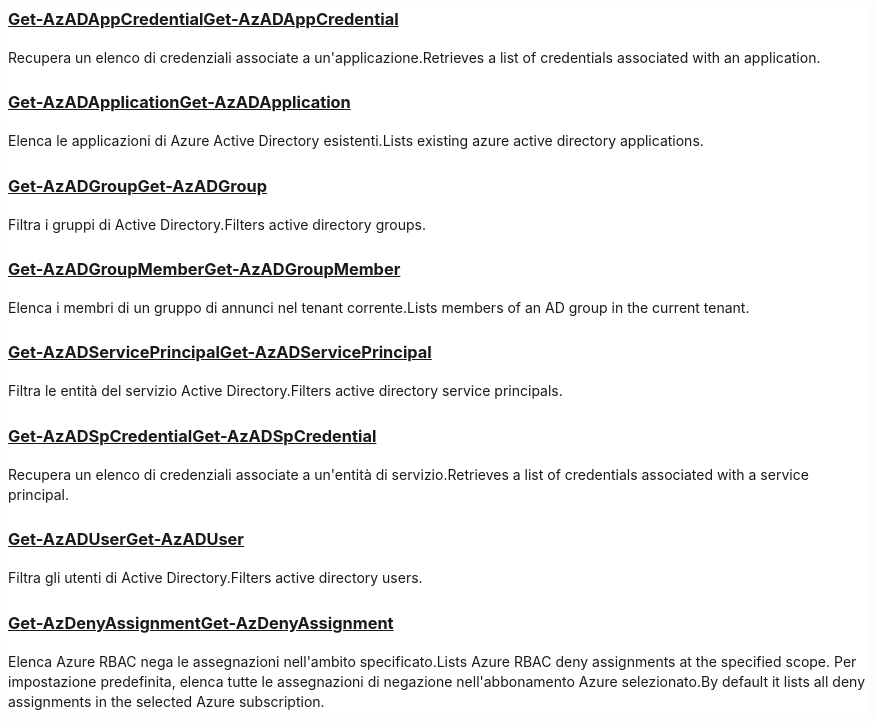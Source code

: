 ### [<span data-ttu-id="7e745-111">Get-AzADAppCredential</span><span class="sxs-lookup"><span data-stu-id="7e745-111">Get-AzADAppCredential</span></span>](Get-AzADAppCredential.md)
<span data-ttu-id="7e745-112">Recupera un elenco di credenziali associate a un'applicazione.</span><span class="sxs-lookup"><span data-stu-id="7e745-112">Retrieves a list of credentials associated with an application.</span></span>

### [<span data-ttu-id="7e745-113">Get-AzADApplication</span><span class="sxs-lookup"><span data-stu-id="7e745-113">Get-AzADApplication</span></span>](Get-AzADApplication.md)
<span data-ttu-id="7e745-114">Elenca le applicazioni di Azure Active Directory esistenti.</span><span class="sxs-lookup"><span data-stu-id="7e745-114">Lists existing azure active directory applications.</span></span>

### [<span data-ttu-id="7e745-115">Get-AzADGroup</span><span class="sxs-lookup"><span data-stu-id="7e745-115">Get-AzADGroup</span></span>](Get-AzADGroup.md)
<span data-ttu-id="7e745-116">Filtra i gruppi di Active Directory.</span><span class="sxs-lookup"><span data-stu-id="7e745-116">Filters active directory groups.</span></span>

### [<span data-ttu-id="7e745-117">Get-AzADGroupMember</span><span class="sxs-lookup"><span data-stu-id="7e745-117">Get-AzADGroupMember</span></span>](Get-AzADGroupMember.md)
<span data-ttu-id="7e745-118">Elenca i membri di un gruppo di annunci nel tenant corrente.</span><span class="sxs-lookup"><span data-stu-id="7e745-118">Lists members of an AD group in the current tenant.</span></span>

### [<span data-ttu-id="7e745-119">Get-AzADServicePrincipal</span><span class="sxs-lookup"><span data-stu-id="7e745-119">Get-AzADServicePrincipal</span></span>](Get-AzADServicePrincipal.md)
<span data-ttu-id="7e745-120">Filtra le entità del servizio Active Directory.</span><span class="sxs-lookup"><span data-stu-id="7e745-120">Filters active directory service principals.</span></span>

### [<span data-ttu-id="7e745-121">Get-AzADSpCredential</span><span class="sxs-lookup"><span data-stu-id="7e745-121">Get-AzADSpCredential</span></span>](Get-AzADSpCredential.md)
<span data-ttu-id="7e745-122">Recupera un elenco di credenziali associate a un'entità di servizio.</span><span class="sxs-lookup"><span data-stu-id="7e745-122">Retrieves a list of credentials associated with a service principal.</span></span>

### [<span data-ttu-id="7e745-123">Get-AzADUser</span><span class="sxs-lookup"><span data-stu-id="7e745-123">Get-AzADUser</span></span>](Get-AzADUser.md)
<span data-ttu-id="7e745-124">Filtra gli utenti di Active Directory.</span><span class="sxs-lookup"><span data-stu-id="7e745-124">Filters active directory users.</span></span>

### [<span data-ttu-id="7e745-125">Get-AzDenyAssignment</span><span class="sxs-lookup"><span data-stu-id="7e745-125">Get-AzDenyAssignment</span></span>](Get-AzDenyAssignment.md)
<span data-ttu-id="7e745-126">Elenca Azure RBAC nega le assegnazioni nell'ambito specificato.</span><span class="sxs-lookup"><span data-stu-id="7e745-126">Lists Azure RBAC deny assignments at the specified scope.</span></span>
<span data-ttu-id="7e745-127">Per impostazione predefinita, elenca tutte le assegnazioni di negazione nell'abbonamento Azure selezionato.</span><span class="sxs-lookup"><span data-stu-id="7e745-127">By default it lists all deny assignments in the selected Azure subscription.</span></span>